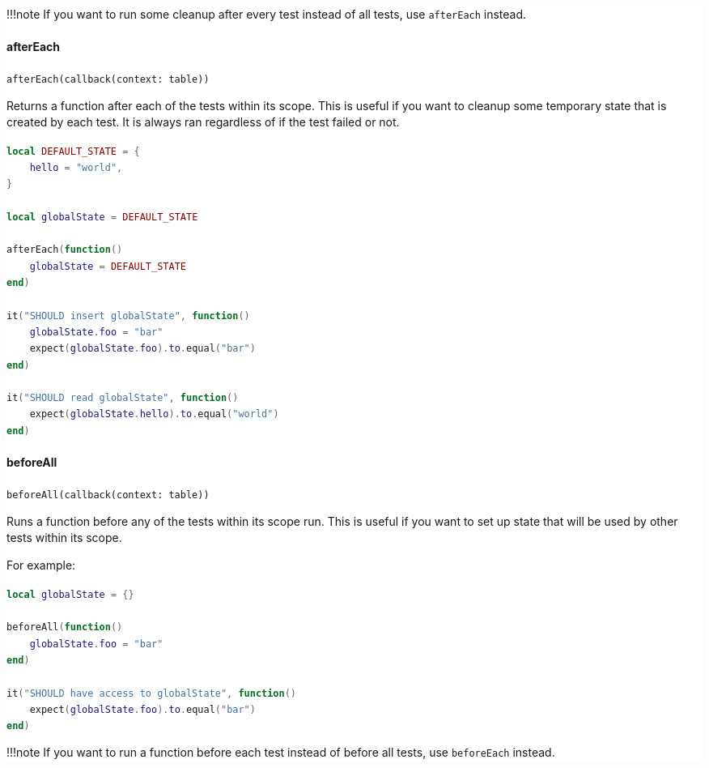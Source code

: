 !!!note
	If you want to run some cleanup after every test instead of all tests, use `afterEach` instead.

#### afterEach
```
afterEach(callback(context: table))
```

Returns a function after each of the tests within its scope. This is useful if you want to cleanup some temporary state that is created by each test.
It is always ran regardless of if the test failed or not.

```lua
local DEFAULT_STATE = {
	hello = "world",
}

local globalState = DEFAULT_STATE

afterEach(function()
	globalState = DEFAULT_STATE
end)

it("SHOULD insert globalState", function()
	globalState.foo = "bar"
	expect(globalState.foo).to.equal("bar")
end)

it("SHOULD read globalState", function()
	expect(globalState.hello).to.equal("world")
end)
```

#### beforeAll
```
beforeAll(callback(context: table))
```
Runs a function before any of the tests within its scope run. This is useful if you want to set up state that will be used by other tests within its scope.

For example:

```lua
local globalState = {}

beforeAll(function()
	globalState.foo = "bar"
end)

it("SHOULD have access to globalState", function()
	expect(globalState.foo).to.equal("bar")
end)
```

!!!note
	If you want to run a function before each test instead of before all tests, use `beforeEach` instead.
